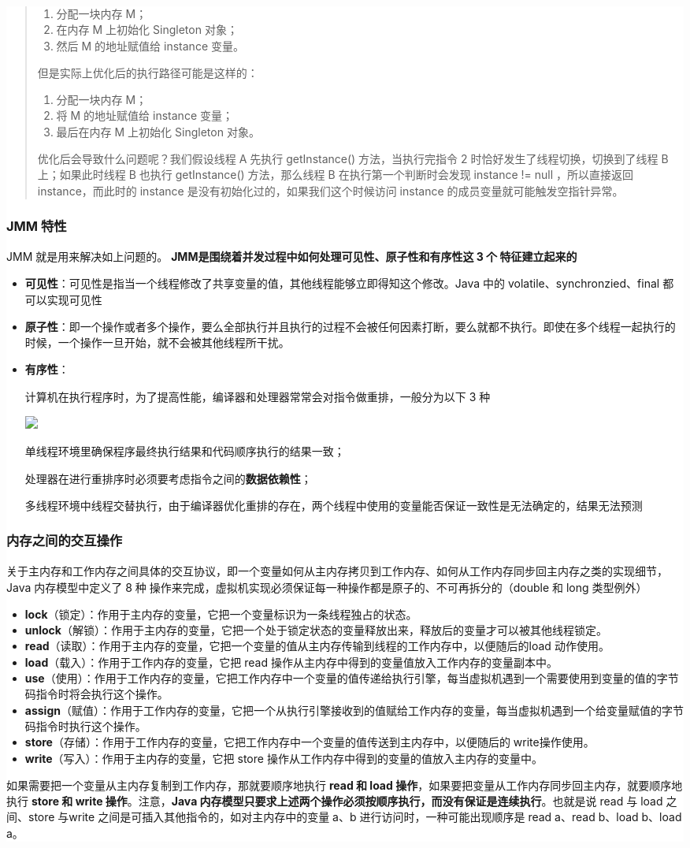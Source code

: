> 1. 分配一块内存 M；
> 2. 在内存 M 上初始化 Singleton 对象；
> 3. 然后 M 的地址赋值给 instance 变量。
>
> 但是实际上优化后的执行路径可能是这样的：
>
> 1. 分配一块内存 M；
> 2. 将 M 的地址赋值给 instance 变量；
> 3. 最后在内存 M 上初始化 Singleton 对象。
>
> 优化后会导致什么问题呢？我们假设线程 A 先执行 getInstance() 方法，当执行完指令 2 时恰好发生了线程切换，切换到了线程 B 上；如果此时线程 B 也执行 getInstance() 方法，那么线程 B 在执行第一个判断时会发现 instance != null ，所以直接返回 instance，而此时的 instance 是没有初始化过的，如果我们这个时候访问 instance 的成员变量就可能触发空指针异常。





### JMM 特性

JMM 就是用来解决如上问题的。 **JMM是围绕着并发过程中如何处理可见性、原子性和有序性这 3 个 特征建立起来的**

- **可见性**：可见性是指当一个线程修改了共享变量的值，其他线程能够立即得知这个修改。Java 中的 volatile、synchronzied、final 都可以实现可见性

- **原子性**：即一个操作或者多个操作，要么全部执行并且执行的过程不会被任何因素打断，要么就都不执行。即使在多个线程一起执行的时候，一个操作一旦开始，就不会被其他线程所干扰。

- **有序性**：

  计算机在执行程序时，为了提高性能，编译器和处理器常常会对指令做重排，一般分为以下 3 种

  ![](https://tva1.sinaimg.cn/large/00831rSTly1gcrgrycnj0j31bs04k74y.jpg)

  单线程环境里确保程序最终执行结果和代码顺序执行的结果一致；

  处理器在进行重排序时必须要考虑指令之间的**数据依赖性**；

  多线程环境中线程交替执行，由于编译器优化重排的存在，两个线程中使用的变量能否保证一致性是无法确定的，结果无法预测

  

### 内存之间的交互操作

关于主内存和工作内存之间具体的交互协议，即一个变量如何从主内存拷贝到工作内存、如何从工作内存同步回主内存之类的实现细节，Java 内存模型中定义了 8 种 操作来完成，虚拟机实现必须保证每一种操作都是原子的、不可再拆分的（double 和 long 类型例外）

- **lock**（锁定）：作用于主内存的变量，它把一个变量标识为一条线程独占的状态。 
- **unlock**（解锁）：作用于主内存的变量，它把一个处于锁定状态的变量释放出来，释放后的变量才可以被其他线程锁定。 
- **read**（读取）：作用于主内存的变量，它把一个变量的值从主内存传输到线程的工作内存中，以便随后的load 动作使用。 
- **load**（载入）：作用于工作内存的变量，它把 read 操作从主内存中得到的变量值放入工作内存的变量副本中。 
- **use**（使用）：作用于工作内存的变量，它把工作内存中一个变量的值传递给执行引擎，每当虚拟机遇到一个需要使用到变量的值的字节码指令时将会执行这个操作。 
- **assign**（赋值）：作用于工作内存的变量，它把一个从执行引擎接收到的值赋给工作内存的变量，每当虚拟机遇到一个给变量赋值的字节码指令时执行这个操作。 
- **store**（存储）：作用于工作内存的变量，它把工作内存中一个变量的值传送到主内存中，以便随后的 write操作使用。 
- **write**（写入）：作用于主内存的变量，它把 store 操作从工作内存中得到的变量的值放入主内存的变量中。 

如果需要把一个变量从主内存复制到工作内存，那就要顺序地执行 **read 和 load 操作**，如果要把变量从工作内存同步回主内存，就要顺序地执行 **store 和 write 操作**。注意，**Java 内存模型只要求上述两个操作必须按顺序执行，而没有保证是连续执行**。也就是说 read 与 load 之间、store 与write 之间是可插入其他指令的，如对主内存中的变量 a、b 进行访问时，一种可能出现顺序是 read a、read b、load b、load a。
